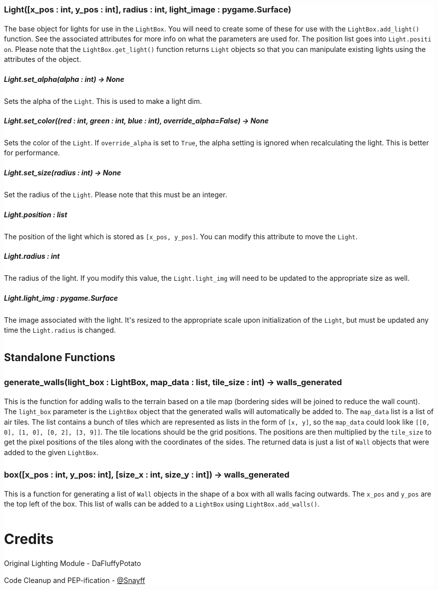 ### Light([x_pos : int, y_pos : int], radius : int, light_image : pygame.Surface)
The base object for lights for use in the `LightBox`. You will need to create some of these for use with the `LightBox.add_light()` function. See the associated attributes for more info on what the parameters are used for. The position list goes into `Light.position`. Please note that the `LightBox.get_light()` function returns `Light` objects so that you can manipulate existing lights using the attributes of the object.
##### Light.set_alpha(alpha : int) -> None
Sets the alpha of the `Light`. This is used to make a light dim.
##### Light.set_color((red : int, green : int, blue : int), override_alpha=False) -> None
Sets the color of the `Light`. If `override_alpha` is set to `True`, the alpha setting is ignored when recalculating the light. This is better for performance.
##### Light.set_size(radius : int) -> None
Set the radius of the `Light`. Please note that this must be an integer.
##### Light.position : list
The position of the light which is stored as `[x_pos, y_pos]`. You can modify this attribute to move the `Light`.
##### Light.radius : int
The radius of the light. If you modify this value, the `Light.light_img` will need to be updated to the appropriate size as well.
##### Light.light_img : pygame.Surface
The image associated with the light. It's resized to the appropriate scale upon initialization of the `Light`, but must be updated any time the `Light.radius` is changed.

## Standalone Functions

### generate_walls(light_box : LightBox, map_data : list, tile_size : int) -> walls_generated
This is the function for adding walls to the terrain based on a tile map (bordering sides will be joined to reduce the wall count). The `light_box` parameter is the `LightBox` object that the generated walls will automatically be added to. The `map_data` list is a list of air tiles. The list contains a bunch of tiles which are represented as lists in the form of `[x, y]`, so the `map_data` could look like `[[0, 0], [1, 0], [0, 2], [3, 9]]`. The tile locations should be the grid positions. The positions are then multiplied by the `tile_size` to get the pixel positions of the tiles along with the coordinates of the sides. The returned data is just a list of `Wall` objects that were added to the given `LightBox`.

### box([x_pos : int, y_pos: int], [size_x : int, size_y : int]) -> walls_generated
This is a function for generating a list of `Wall` objects in the shape of a box with all walls facing outwards. The `x_pos` and `y_pos` are the top left of the box. This list of walls can be added to a `LightBox` using `LightBox.add_walls()`.

# Credits

Original Lighting Module - DaFluffyPotato

Code Cleanup and PEP-ification - [@Snayff](https://github.com/Snayff)
